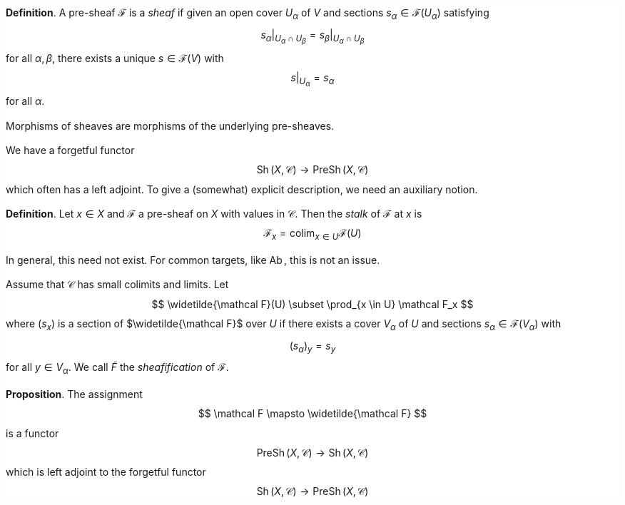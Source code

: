 **Definition**. A pre-sheaf $\mathcal F$ is a _sheaf_ if given an 
open cover $U_\alpha$ of $V$ and sections $s_\alpha \in 
\mathcal F(U_\alpha)$ satisfying 
$$
s_{\alpha}|_{U_\alpha \cap U_\beta} = s_{\beta}|_{U_\alpha \cap U_\beta}
$$
for all $\alpha, \beta$, there exists a unique $s \in 
\mathcal F(V)$ with 
$$
s|_{U_\alpha} = s_\alpha
$$
for all $\alpha$. 

Morphisms of sheaves are morphisms of the underlying pre-sheaves. 

We have a forgetful functor 
$$
    \operatorname{Sh}(X,\mathcal C) \to \operatorname{PreSh}(X,\mathcal C)
$$
which often has a left adjoint. To give a (somewhat) explicit 
description, we need an auxiliary notion. 

**Definition**. Let $x \in X$ and $\mathcal F$ a pre-sheaf on $X$ 
with values in $\mathcal C$. Then the _stalk_ of $\mathcal F$ at 
$x$ is 
$$
\mathcal F_x = \operatorname{colim}_{x \in U} \mathcal F(U)
$$

In general, this need not exist. For common targets, like 
$\operatorname{Ab}$, this is not an issue. 

Assume that $\mathcal C$ has small colimits and limits. Let 
$$
    \widetilde{\mathcal F}(U) \subset \prod_{x \in U} \mathcal F_x
$$
where $(s_x)$ is a section of $\widetilde{\mathcal F}$ over $U$ 
if there exists 
a cover $V_\alpha$ of $U$ and sections $s_\alpha \in \mathcal 
F(V_\alpha)$ with 
$$
    (s_\alpha)_y = s_y 
$$
for all $y \in V_\alpha$. We call $\widetilde{F}$ the 
_sheafification_ of $\mathcal F$. 

**Proposition**. The assignment 
$$
\mathcal F \mapsto  \widetilde{\mathcal F}
$$
is a functor 
$$
\operatorname{PreSh}(X,\mathcal C) \to \operatorname{Sh}(X,\mathcal C)
$$
which is left adjoint to the forgetful functor 
$$
\operatorname{Sh}(X,\mathcal C) \to \operatorname{PreSh}(X,\mathcal C)
$$
